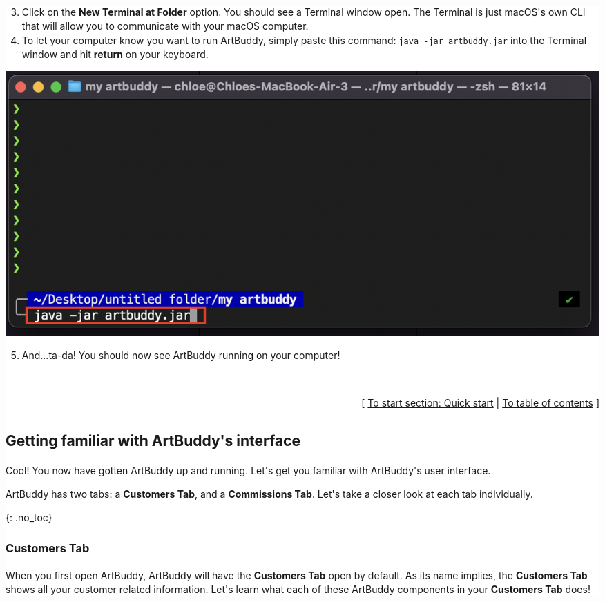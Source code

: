 3. Click on the **New Terminal at Folder** option. You should see a Terminal window open. The Terminal is
just macOS's own CLI that will allow you to communicate with your macOS computer.
4. To let your computer know you want to run ArtBuddy, simply paste this command: `java -jar artbuddy.jar` into
the Terminal window and hit **return** on your keyboard.

![Starting up ArtBuddy (macOS) Step 1](images/start-ab-mac-step2.png)

5. And...ta-da! You should now see ArtBuddy running on your computer!

<div align="right">
<br>

[ <a href="#quick-start">To start section: Quick start</a> | <a href="#table-of-contents">To table of contents</a> ]
</div>

## Getting familiar with ArtBuddy's interface

Cool! You now have gotten ArtBuddy up and running. Let's get you familiar with ArtBuddy's user interface.

ArtBuddy has two tabs: a **Customers Tab**, and a **Commissions Tab**. Let's take a closer look at each tab individually.

{: .no_toc}
### Customers Tab

When you first open ArtBuddy, ArtBuddy will have the **Customers Tab** open by default. As its name implies,
the **Customers Tab** shows all your customer related information. Let's learn what each of these ArtBuddy components
in your **Customers Tab** does!
